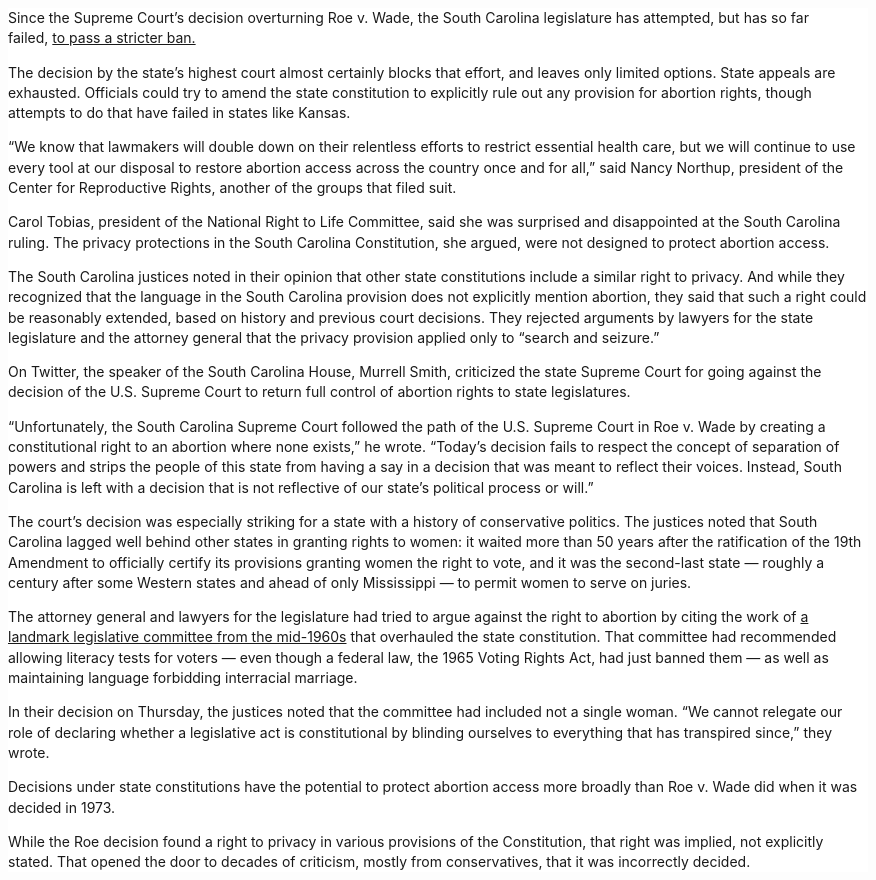 Since the Supreme Court’s decision overturning Roe v. Wade, the South Carolina legislature has attempted, but has so far failed, [to pass a stricter ban.](https://www.nytimes.com/2022/09/09/us/south-carolina-abortion-ban.html)

The decision by the state’s highest court almost certainly blocks that effort, and leaves only limited options. State appeals are exhausted. Officials could try to amend the state constitution to explicitly rule out any provision for abortion rights, though attempts to do that have failed in states like Kansas.

“We know that lawmakers will double down on their relentless efforts to restrict essential health care, but we will continue to use every tool at our disposal to restore abortion access across the country once and for all,” said Nancy Northup, president of the Center for Reproductive Rights, another of the groups that filed suit.

Carol Tobias, president of the National Right to Life Committee, said she was surprised and disappointed at the South Carolina ruling. The privacy protections in the South Carolina Constitution, she argued, were not designed to protect abortion access.

The South Carolina justices noted in their opinion that other state constitutions include a similar right to privacy. And while they recognized that the language in the South Carolina provision does not explicitly mention abortion, they said that such a right could be reasonably extended, based on history and previous court decisions. They rejected arguments by lawyers for the state legislature and the attorney general that the privacy provision applied only to “search and seizure.”

On Twitter, the speaker of the South Carolina House, Murrell Smith, criticized the state Supreme Court for going against the decision of the U.S. Supreme Court to return full control of abortion rights to state legislatures.

“Unfortunately, the South Carolina Supreme Court followed the path of the U.S. Supreme Court in Roe v. Wade by creating a constitutional right to an abortion where none exists,” he wrote. “Today’s decision fails to respect the concept of separation of powers and strips the people of this state from having a say in a decision that was meant to reflect their voices. Instead, South Carolina is left with a decision that is not reflective of our state’s political process or will.”

The court’s decision was especially striking for a state with a history of conservative politics. The justices noted that South Carolina lagged well behind other states in granting rights to women: it waited more than 50 years after the ratification of the 19th Amendment to officially certify its provisions granting women the right to vote, and it was the second-last state — roughly a century after some Western states and ahead of only Mississippi — to permit women to serve on juries.

The attorney general and lawyers for the legislature had tried to argue against the right to abortion by citing the work of [a landmark legislative committee from the mid-1960s](https://www.scencyclopedia.org/sce/entries/west-committee/#:~:text=Created%20in%201966%20at%20the,West.) that overhauled the state constitution. That committee had recommended allowing literacy tests for voters — even though a federal law, the 1965 Voting Rights Act, had just banned them — as well as maintaining language forbidding interracial marriage.

In their decision on Thursday, the justices noted that the committee had included not a single woman. “We cannot relegate our role of declaring whether a legislative act is constitutional by blinding ourselves to everything that has transpired since,” they wrote.

Decisions under state constitutions have the potential to protect abortion access more broadly than Roe v. Wade did when it was decided in 1973.

While the Roe decision found a right to privacy in various provisions of the Constitution, that right was implied, not explicitly stated. That opened the door to decades of criticism, mostly from conservatives, that it was incorrectly decided.
